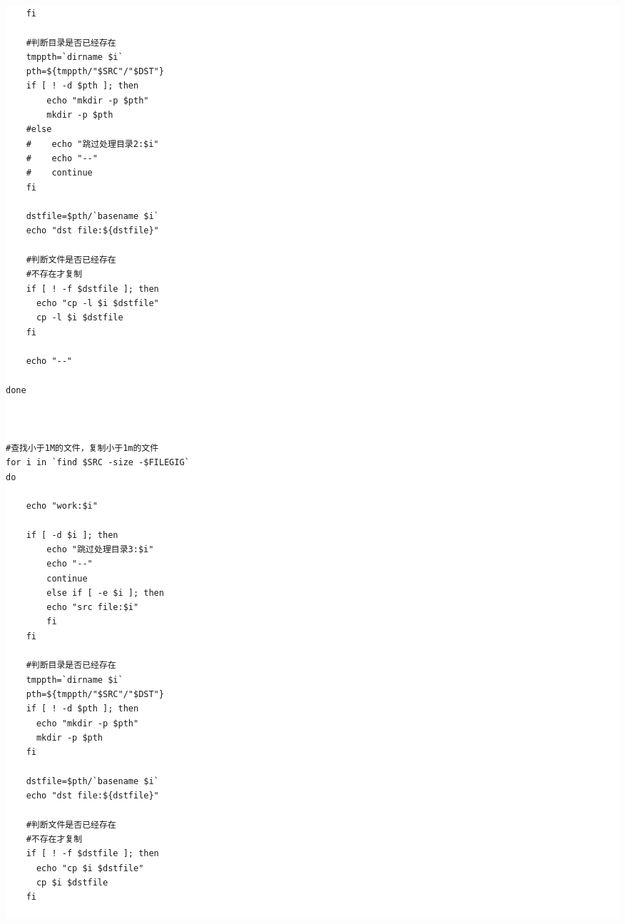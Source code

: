 ``` shell
    fi
    
    #判断目录是否已经存在
    tmppth=`dirname $i`
    pth=${tmppth/"$SRC"/"$DST"}
    if [ ! -d $pth ]; then
        echo "mkdir -p $pth"
        mkdir -p $pth
    #else
    #    echo "跳过处理目录2:$i"
    #    echo "--"
    #    continue
    fi
    
    dstfile=$pth/`basename $i`
    echo "dst file:${dstfile}"
    
    #判断文件是否已经存在
    #不存在才复制
    if [ ! -f $dstfile ]; then
      echo "cp -l $i $dstfile"
      cp -l $i $dstfile
    fi
    
    echo "--"

done



#查找小于1M的文件，复制小于1m的文件
for i in `find $SRC -size -$FILEGIG`
do

    echo "work:$i"

    if [ -d $i ]; then
        echo "跳过处理目录3:$i"
        echo "--"
        continue
        else if [ -e $i ]; then
        echo "src file:$i"
        fi
    fi
    
    #判断目录是否已经存在
    tmppth=`dirname $i`
    pth=${tmppth/"$SRC"/"$DST"}
    if [ ! -d $pth ]; then
      echo "mkdir -p $pth"
      mkdir -p $pth
    fi
    
    dstfile=$pth/`basename $i`
    echo "dst file:${dstfile}"
    
    #判断文件是否已经存在
    #不存在才复制
    if [ ! -f $dstfile ]; then
      echo "cp $i $dstfile"
      cp $i $dstfile
    fi
    
```